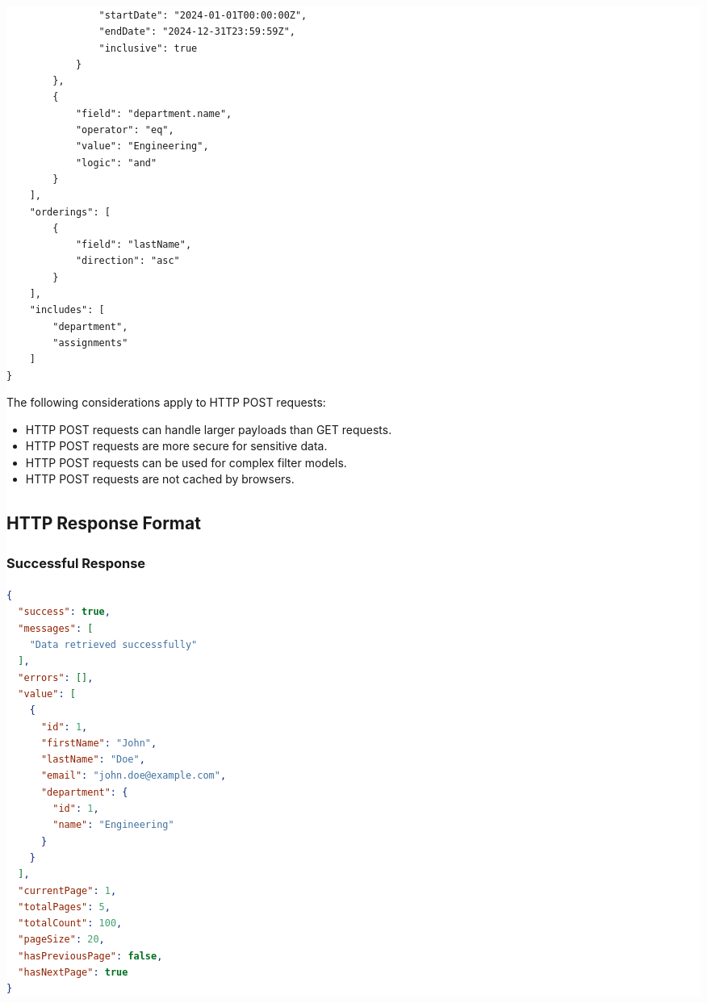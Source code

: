 ```http
                "startDate": "2024-01-01T00:00:00Z",
                "endDate": "2024-12-31T23:59:59Z",
                "inclusive": true
            }
        },
        {
            "field": "department.name",
            "operator": "eq",
            "value": "Engineering",
            "logic": "and"
        }
    ],
    "orderings": [
        {
            "field": "lastName",
            "direction": "asc"
        }
    ],
    "includes": [
        "department",
        "assignments"
    ]
}
```

The following considerations apply to HTTP POST requests:

- HTTP POST requests can handle larger payloads than GET requests.
- HTTP POST requests are more secure for sensitive data.
- HTTP POST requests can be used for complex filter models.
- HTTP POST requests are not cached by browsers.

## HTTP Response Format

### Successful Response

```json
{
  "success": true,
  "messages": [
    "Data retrieved successfully"
  ],
  "errors": [],
  "value": [
    {
      "id": 1,
      "firstName": "John",
      "lastName": "Doe",
      "email": "john.doe@example.com",
      "department": {
        "id": 1,
        "name": "Engineering"
      }
    }
  ],
  "currentPage": 1,
  "totalPages": 5,
  "totalCount": 100,
  "pageSize": 20,
  "hasPreviousPage": false,
  "hasNextPage": true
}
```
